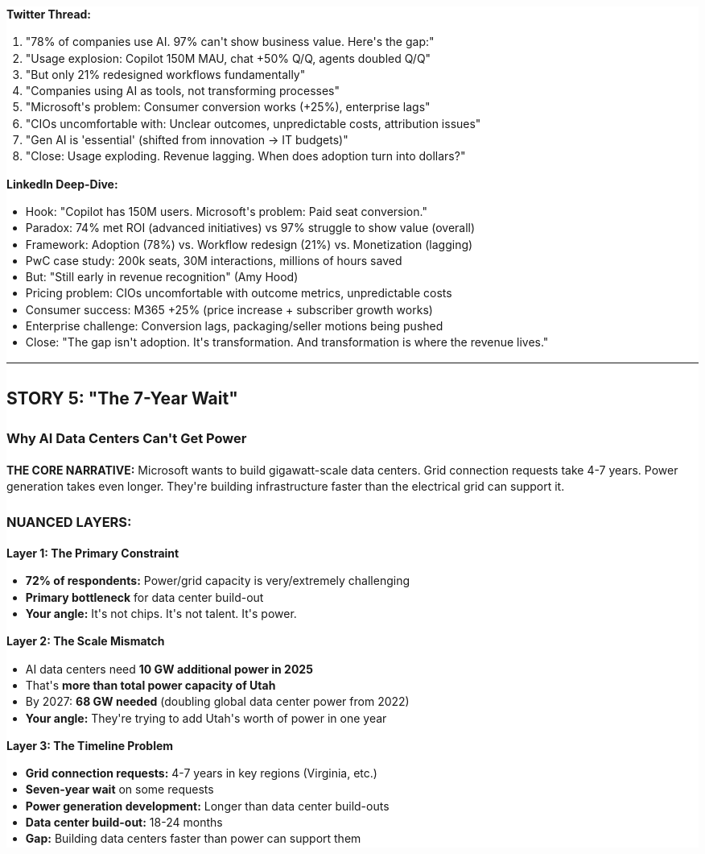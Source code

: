 **Twitter Thread:**
1. "78% of companies use AI. 97% can't show business value. Here's the gap:"
2. "Usage explosion: Copilot 150M MAU, chat +50% Q/Q, agents doubled Q/Q"
3. "But only 21% redesigned workflows fundamentally"
4. "Companies using AI as tools, not transforming processes"
5. "Microsoft's problem: Consumer conversion works (+25%), enterprise lags"
6. "CIOs uncomfortable with: Unclear outcomes, unpredictable costs, attribution issues"
7. "Gen AI is 'essential' (shifted from innovation → IT budgets)"
8. "Close: Usage exploding. Revenue lagging. When does adoption turn into dollars?"

**LinkedIn Deep-Dive:**
- Hook: "Copilot has 150M users. Microsoft's problem: Paid seat conversion."
- Paradox: 74% met ROI (advanced initiatives) vs 97% struggle to show value (overall)
- Framework: Adoption (78%) vs. Workflow redesign (21%) vs. Monetization (lagging)
- PwC case study: 200k seats, 30M interactions, millions of hours saved
- But: "Still early in revenue recognition" (Amy Hood)
- Pricing problem: CIOs uncomfortable with outcome metrics, unpredictable costs
- Consumer success: M365 +25% (price increase + subscriber growth works)
- Enterprise challenge: Conversion lags, packaging/seller motions being pushed
- Close: "The gap isn't adoption. It's transformation. And transformation is where the revenue lives."

---

## STORY 5: "The 7-Year Wait"
### Why AI Data Centers Can't Get Power

**THE CORE NARRATIVE:**
Microsoft wants to build gigawatt-scale data centers. Grid connection requests take 4-7 years. Power generation takes even longer. They're building infrastructure faster than the electrical grid can support it.

### NUANCED LAYERS:

**Layer 1: The Primary Constraint**
- **72% of respondents:** Power/grid capacity is very/extremely challenging
- **Primary bottleneck** for data center build-out
- **Your angle:** It's not chips. It's not talent. It's power.

**Layer 2: The Scale Mismatch**
- AI data centers need **10 GW additional power in 2025**
- That's **more than total power capacity of Utah**
- By 2027: **68 GW needed** (doubling global data center power from 2022)
- **Your angle:** They're trying to add Utah's worth of power in one year

**Layer 3: The Timeline Problem**
- **Grid connection requests:** 4-7 years in key regions (Virginia, etc.)
- **Seven-year wait** on some requests
- **Power generation development:** Longer than data center build-outs
- **Data center build-out:** 18-24 months
- **Gap:** Building data centers faster than power can support them

